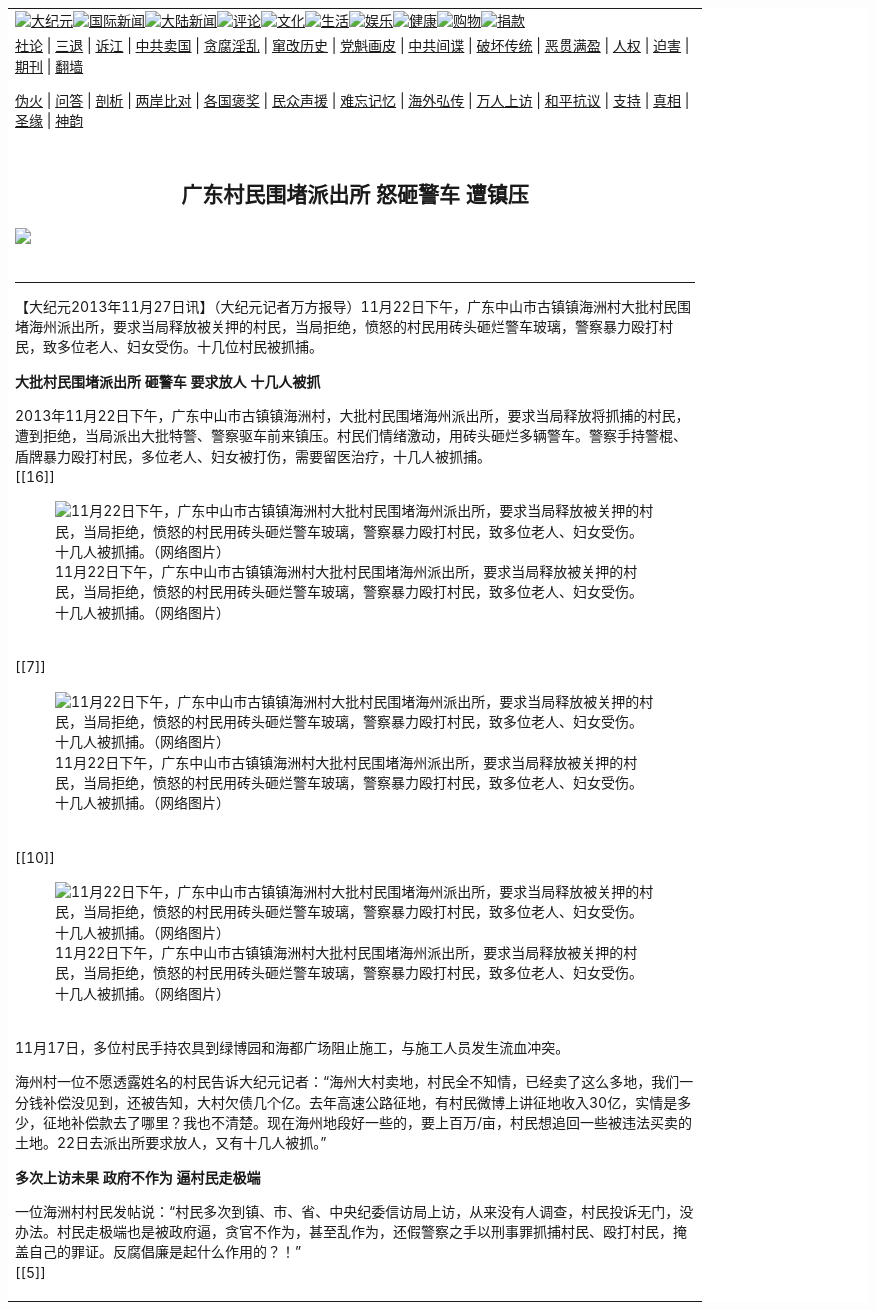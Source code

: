 <a name="1" id="1" target="_blank"></a><span id="1"></span>
<table align=center border="0"><tr><td colspan="2" VALIGN=TOP><a href="/gb/nsc413.md#1"><img src="https://raw.githubusercontent.com/puj222/www/master/t/djy/1.jpg" title="大纪元"></a><a href="/gb/n24hr.md#1"><img src="https://raw.githubusercontent.com/puj222/www/master/t/djy/3.jpg" title="国际新闻"></a><a href="/gb/nsc413.md#1"><img src="https://raw.githubusercontent.com/puj222/www/master/t/djy/4.jpg" title="大陆新闻"></a><a href="/gb/news392.md#1"><img src="https://raw.githubusercontent.com/puj222/www/master/t/djy/5.jpg" title="评论"></a><a href="/gb/news2007.md#1"><img src="https://raw.githubusercontent.com/puj222/www/master/t/djy/6.jpg" title="文化"></a><a href="/gb/news2008.md#1"><img src="https://raw.githubusercontent.com/puj222/www/master/t/djy/7.jpg" title="生活"></a><a href="/gb/ncyule.md#1"><img src="https://raw.githubusercontent.com/puj222/www/master/t/djy/8.jpg" title="娱乐"></a><a href="/gb/nsc1002.md#1"><img src="https://raw.githubusercontent.com/puj222/www/master/t/djy/9.jpg" title="健康"><a href="https://www.youlucky.com"><img src="https://raw.githubusercontent.com/puj222/www/master/t/djy/10.jpg" title="购物"></a><a href="https://donate.epochtimes.com/?utm_medium=epochtimes&utm_source=referral&utm_campaign=donate_button_djyarticleheader"><img src="https://raw.githubusercontent.com/puj222/www/master/t/djy/12.jpg" title="捐款"></a></td></tr>
<tr><td colspan="2" VALIGN=TOP><a target="_blank" href="/gb/9p.md#1">社论</a> | <a target="_blank" href="/gb/nf5657.md#1">三退</a> | <a target="_blank" href="/gb/nf6124.md#1">诉江</a> | <a target="_blank" href="/gb/nf1176117.md#1">中共卖国</a> | <a target="_blank" href="/gb/nf5773.md#1">贪腐淫乱</a> | <a target="_blank" href="/gb/nf1176115.md#1">窜改历史</a> | <a target="_blank" href="/gb/nf1176107.md#1">党魁画皮</a> | <a target="_blank" href="/gb/nf1320400.md#1">中共间谍</a> | <a target="_blank" href="/gb/nf1176114.md#1">破坏传统</a> | <a target="_blank" href="https://github.com/puj222/ntdtv/blob/master/gb/prog447_1.md#1">恶贯满盈</a> | <a target="_blank" href="/gb/ncid278.md#1">人权</a> | <a target="_blank" href="/gb/nf1176111.md#1">迫害</a> | <a target="_blank" href="https://gitlab.com/szzdlab/mh-qikan/blob/master/README.md#1">期刊</a> | <a target="_blank" href="https://github.com/bannedbook/fanqiang/wiki">翻墙</a></p><p><a target="_blank" href="/gb/nf5562.md#1">伪火</a> | <a target="_blank" href="/gb/nf4378.md#1">问答</a> | <a target="_blank" href="/gb/nf5792.md#1">剖析</a> | <a target="_blank" href="/gb/nf5735.md#1">两岸比对</a> | <a target="_blank" href="/gb/nf6119.md#1">各国褒奖</a> | <a target="_blank" href="/gb/nf6120.md#1">民众声援</a> | <a target="_blank" href="/gb/nf1188594.md#1">难忘记忆</a> | <a target="_blank" href="/gb/nf3180.md#1">海外弘传</a> | <a target="_blank" href="/gb/nf5410.md#1">万人上访</a> | <a target="_blank" href="https://github.com/puj222/ntdtv/blob/master/gb/prog1530_1.md#1">和平抗议</a> | <a target="_blank" href="/gb/nf4386.md#1">支持</a> | <a target="_blank" href="/gb/nf4389.md#1">真相</a> | <a target="_blank" href="/gb/nf5790.md#1">圣缘</a> | <a target="_blank" href="/gb/nf4786.md#1">神韵</a></td></tr>
<tr><td VALIGN=TOP width="626"><h2 align=center>广东村民围堵派出所 怒砸警车 遭镇压</h2>
<img width="600" src="https://i.epochtimes.com/assets/uploads/2013/11/1311271038102666-600x400.jpg" />
<h6></h6>
<hr>
	<p>【大纪元2013年11月27日讯】（大纪元记者万方报导）11月22日下午，广东中山市古镇镇海洲村大批村民围堵海州派出所，要求当局释放被关押的村民，当局拒绝，愤怒的村民用砖头砸烂警车玻璃，警察暴力殴打村民，致多位老人、妇女受伤。十几位村民被抓捕。</p>
<p><B>大批村民围堵派出所 砸警车 要求放人 十几人被抓</B> </p>
<p>2013年11月22日下午，广东中山市古镇镇海洲村，大批村民围堵海州派出所，要求当局释放将抓捕的村民，遭到拒绝，当局派出大批特警、警察驱车前来镇压。村民们情绪激动，用砖头砸烂多辆警车。警察手持警棍、盾牌暴力殴打村民，多位老人、妇女被打伤，需要留医治疗，十几人被抓捕。<br />[[16]]<br />
	<figure id="attachment_5671279" style="width: 600px" class="wp-caption aligncenter"><img src="https://i.epochtimes.com/assets/uploads/2013/11/1311271040082666-600x450.jpg" alt="11月22日下午，广东中山市古镇镇海洲村大批村民围堵海州派出所，要求当局释放被关押的村民，当局拒绝，愤怒的村民用砖头砸烂警车玻璃，警察暴力殴打村民，致多位老人、妇女受伤。十几人被抓捕。（网络图片）" title="11月22日下午，广东中山市古镇镇海洲村大批村民围堵海州派出所，要求当局释放被关押的村民，当局拒绝，愤怒的村民用砖头砸烂警车玻璃，警察暴力殴打村民，致多位老人、妇女受伤。十几人被抓捕。（网络图片）" width="600" b="450"
	class="size-large wp-image-5671279" /></a><figcaption class="wp-caption-text">11月22日下午，广东中山市古镇镇海洲村大批村民围堵海州派出所，要求当局释放被关押的村民，当局拒绝，愤怒的村民用砖头砸烂警车玻璃，警察暴力殴打村民，致多位老人、妇女受伤。十几人被抓捕。（网络图片）</figcaption></figure><br />[[7]]<br />
	<figure id="attachment_5671285" style="width: 600px" class="wp-caption aligncenter"><img src="https://i.epochtimes.com/assets/uploads/2013/11/1311271042202666-600x359.jpg" alt="11月22日下午，广东中山市古镇镇海洲村大批村民围堵海州派出所，要求当局释放被关押的村民，当局拒绝，愤怒的村民用砖头砸烂警车玻璃，警察暴力殴打村民，致多位老人、妇女受伤。十几人被抓捕。（网络图片）" title="11月22日下午，广东中山市古镇镇海洲村大批村民围堵海州派出所，要求当局释放被关押的村民，当局拒绝，愤怒的村民用砖头砸烂警车玻璃，警察暴力殴打村民，致多位老人、妇女受伤。十几人被抓捕。（网络图片）" width="600" b="359"
	class="size-large wp-image-5671285" /></a><figcaption class="wp-caption-text">11月22日下午，广东中山市古镇镇海洲村大批村民围堵海州派出所，要求当局释放被关押的村民，当局拒绝，愤怒的村民用砖头砸烂警车玻璃，警察暴力殴打村民，致多位老人、妇女受伤。十几人被抓捕。（网络图片）</figcaption></figure><br />[[10]]<br />
	<figure id="attachment_5671290" style="width: 600px" class="wp-caption aligncenter"><img src="https://i.epochtimes.com/assets/uploads/2013/11/1311271044462666-600x358.jpg" alt="11月22日下午，广东中山市古镇镇海洲村大批村民围堵海州派出所，要求当局释放被关押的村民，当局拒绝，愤怒的村民用砖头砸烂警车玻璃，警察暴力殴打村民，致多位老人、妇女受伤。十几人被抓捕。（网络图片）" title="11月22日下午，广东中山市古镇镇海洲村大批村民围堵海州派出所，要求当局释放被关押的村民，当局拒绝，愤怒的村民用砖头砸烂警车玻璃，警察暴力殴打村民，致多位老人、妇女受伤。十几人被抓捕。（网络图片）" width="600" b="358"
	class="size-large wp-image-5671290" /></a><figcaption class="wp-caption-text">11月22日下午，广东中山市古镇镇海洲村大批村民围堵海州派出所，要求当局释放被关押的村民，当局拒绝，愤怒的村民用砖头砸烂警车玻璃，警察暴力殴打村民，致多位老人、妇女受伤。十几人被抓捕。（网络图片）</figcaption></figure><br />11月17日，多位村民手持农具到绿博园和海都广场阻止施工，与施工人员发生流血冲突。</p>
<p>海州村一位不愿透露姓名的村民告诉大纪元记者：“海州大村卖地，村民全不知情，已经卖了这么多地，我们一分钱补偿没见到，还被告知，大村欠债几个亿。去年高速公路征地，有村民微博上讲征地收入30亿，实情是多少，征地补偿款去了哪里？我也不清楚。现在海州地段好一些的，要上百万/亩，村民想追回一些被违法买卖的土地。22日去派出所要求放人，又有十几人被抓。” </p>
<p><B>多次上访未果 政府不作为 逼村民走极端</B></p>
<p>一位海洲村村民发帖说：“村民多次到镇、市、省、中央纪委信访局上访，从来没有人调查，村民投诉无门，没办法。村民走极端也是被政府逼，贪官不作为，甚至乱作为，还假警察之手以刑事罪抓捕村民、殴打村民，掩盖自己的罪证。反腐倡廉是起什么作用的？！”<br />[[5]]<br />